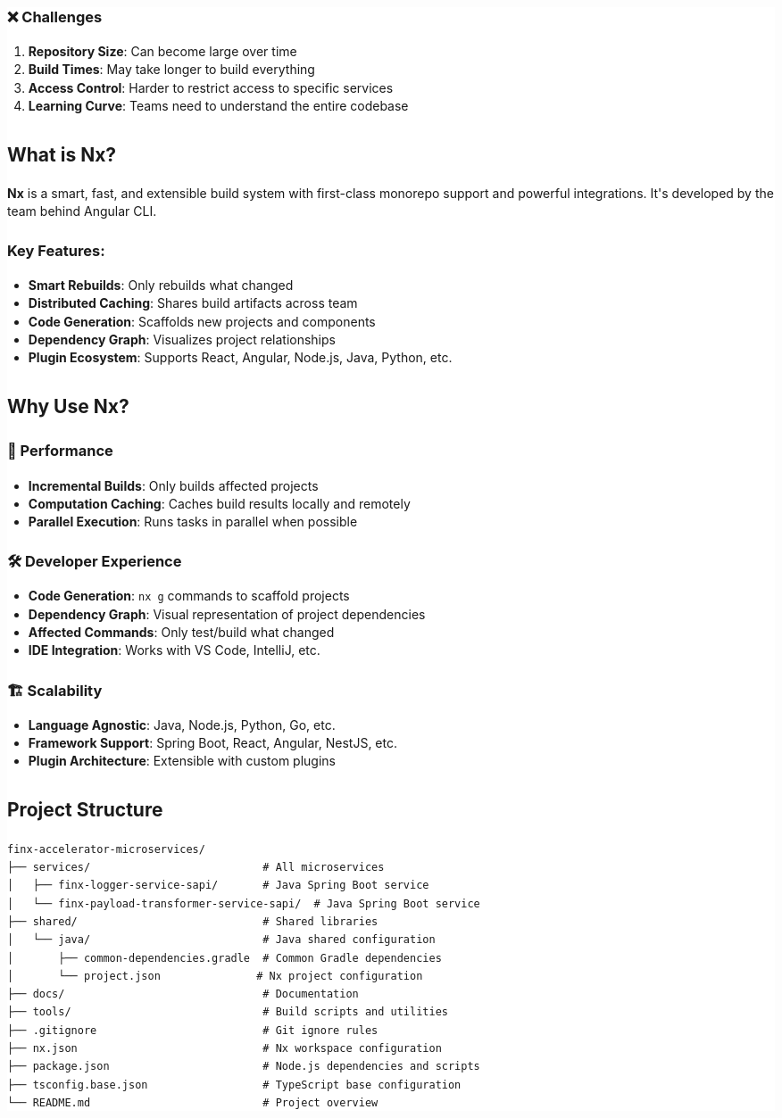 ### ❌ Challenges

1. **Repository Size**: Can become large over time
2. **Build Times**: May take longer to build everything
3. **Access Control**: Harder to restrict access to specific services
4. **Learning Curve**: Teams need to understand the entire codebase

## What is Nx?

**Nx** is a smart, fast, and extensible build system with first-class monorepo support and powerful integrations. It's developed by the team behind Angular CLI.

### Key Features:
- **Smart Rebuilds**: Only rebuilds what changed
- **Distributed Caching**: Shares build artifacts across team
- **Code Generation**: Scaffolds new projects and components
- **Dependency Graph**: Visualizes project relationships
- **Plugin Ecosystem**: Supports React, Angular, Node.js, Java, Python, etc.

## Why Use Nx?

### 🚀 Performance
- **Incremental Builds**: Only builds affected projects
- **Computation Caching**: Caches build results locally and remotely
- **Parallel Execution**: Runs tasks in parallel when possible

### 🛠️ Developer Experience
- **Code Generation**: `nx g` commands to scaffold projects
- **Dependency Graph**: Visual representation of project dependencies
- **Affected Commands**: Only test/build what changed
- **IDE Integration**: Works with VS Code, IntelliJ, etc.

### 🏗️ Scalability
- **Language Agnostic**: Java, Node.js, Python, Go, etc.
- **Framework Support**: Spring Boot, React, Angular, NestJS, etc.
- **Plugin Architecture**: Extensible with custom plugins

## Project Structure

```
finx-accelerator-microservices/
├── services/                           # All microservices
│   ├── finx-logger-service-sapi/       # Java Spring Boot service
│   └── finx-payload-transformer-service-sapi/  # Java Spring Boot service
├── shared/                             # Shared libraries
│   └── java/                           # Java shared configuration
│       ├── common-dependencies.gradle  # Common Gradle dependencies
│       └── project.json               # Nx project configuration
├── docs/                               # Documentation
├── tools/                              # Build scripts and utilities
├── .gitignore                          # Git ignore rules
├── nx.json                             # Nx workspace configuration
├── package.json                        # Node.js dependencies and scripts
├── tsconfig.base.json                  # TypeScript base configuration
└── README.md                           # Project overview
```
